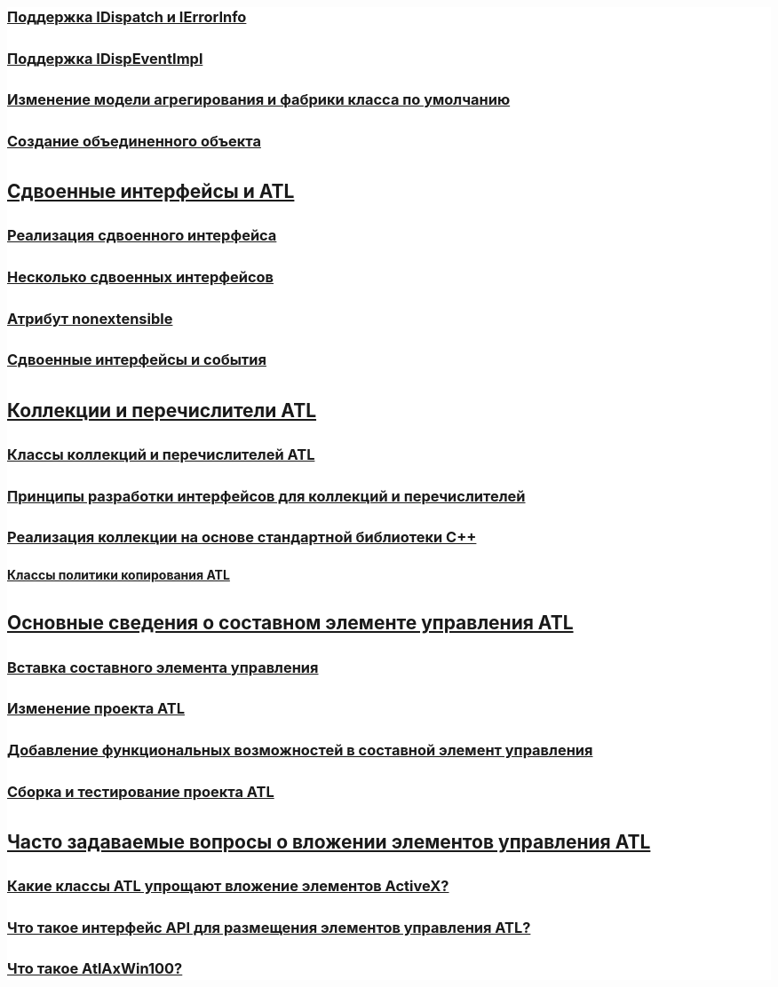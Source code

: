 ### [Поддержка IDispatch и IErrorInfo](supporting-idispatch-and-ierrorinfo.md)
### [Поддержка IDispEventImpl](supporting-idispeventimpl.md)
### [Изменение модели агрегирования и фабрики класса по умолчанию](changing-the-default-class-factory-and-aggregation-model.md)
### [Создание объединенного объекта](creating-an-aggregated-object.md)
## [Сдвоенные интерфейсы и ATL](dual-interfaces-and-atl.md)
### [Реализация сдвоенного интерфейса](implementing-a-dual-interface.md)
### [Несколько сдвоенных интерфейсов](multiple-dual-interfaces.md)
### [Атрибут nonextensible](nonextensible-attribute.md)
### [Сдвоенные интерфейсы и события](dual-interfaces-and-events.md)
## [Коллекции и перечислители ATL](atl-collections-and-enumerators.md)
### [Классы коллекций и перечислителей ATL](atl-collection-and-enumerator-classes.md)
### [Принципы разработки интерфейсов для коллекций и перечислителей](design-principles-for-collection-and-enumerator-interfaces.md)
### [Реализация коллекции на основе стандартной библиотеки C++](implementing-an-stl-based-collection.md)
#### [Классы политики копирования ATL](atl-copy-policy-classes.md)
## [Основные сведения о составном элементе управления ATL](atl-composite-control-fundamentals.md)
### [Вставка составного элемента управления](inserting-a-composite-control.md)
### [Изменение проекта ATL](modifying-the-atl-project.md)
### [Добавление функциональных возможностей в составной элемент управления](adding-functionality-to-the-composite-control.md)
### [Сборка и тестирование проекта ATL](building-and-testing-the-atl-project.md)
## [Часто задаваемые вопросы о вложении элементов управления ATL](atl-control-containment-faq.md)
### [Какие классы ATL упрощают вложение элементов ActiveX?](which-atl-classes-facilitate-activex-control-containment-q.md)
### [Что такое интерфейс API для размещения элементов управления ATL?](what-is-the-atl-control-hosting-api-q.md)
### [Что такое AtlAxWin100?](what-is-atlaxwin100-q.md)